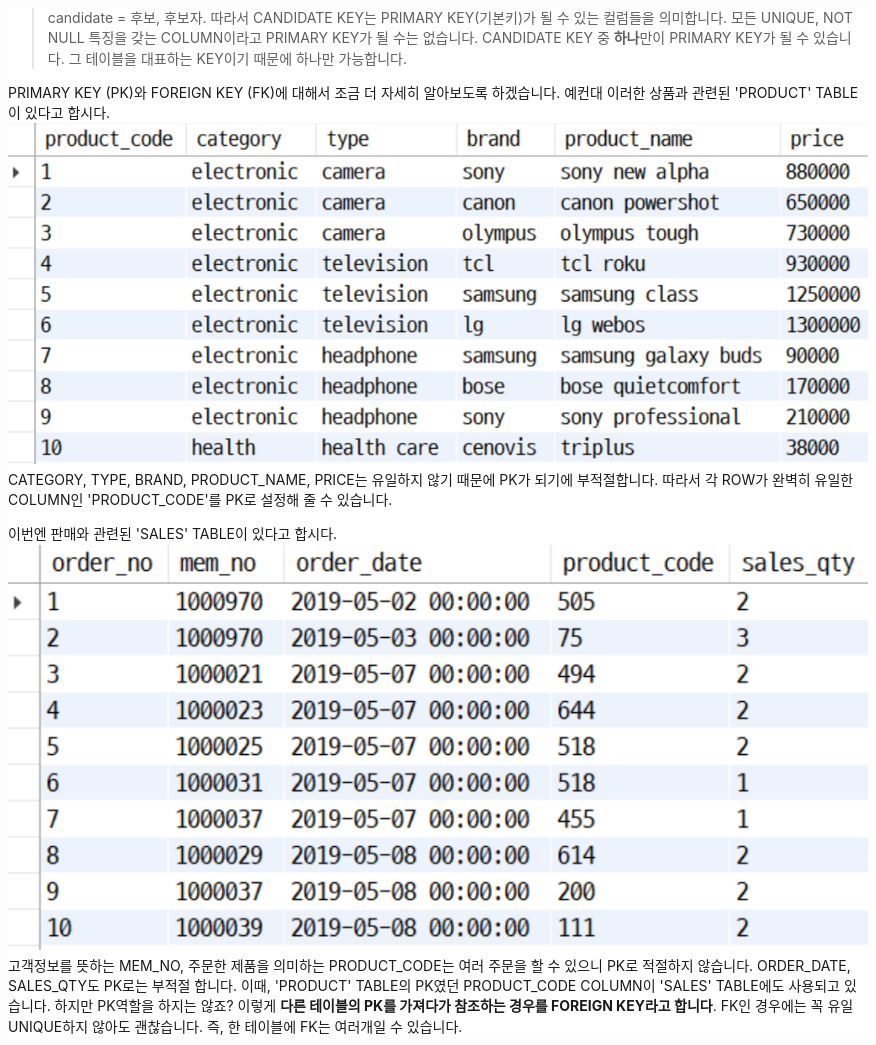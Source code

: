 >  candidate = 후보, 후보자. 따라서 CANDIDATE KEY는 PRIMARY KEY(기본키)가 될 수 있는 컬럼들을 의미합니다. 모든 UNIQUE, NOT NULL 특징을 갖는 COLUMN이라고 PRIMARY KEY가 될 수는 없습니다. CANDIDATE KEY 중 **하나**만이 PRIMARY KEY가 될 수 있습니다. 그 테이블을 대표하는 KEY이기 때문에 하나만 가능합니다.

PRIMARY KEY (PK)와 FOREIGN KEY (FK)에 대해서 조금 더 자세히 알아보도록 하겠습니다. 
예컨대 이러한 상품과 관련된 'PRODUCT' TABLE이 있다고 합시다.
![img](./contents/img_3.png)
CATEGORY, TYPE, BRAND, PRODUCT_NAME, PRICE는 유일하지 않기 때문에 PK가 되기에 부적절합니다. 따라서 각 ROW가 완벽히 유일한 COLUMN인 'PRODUCT_CODE'를 PK로 설정해 줄 수 있습니다.

이번엔 판매와 관련된 'SALES' TABLE이 있다고 합시다.
![img](./contents/img_4.png)
고객정보를 뜻하는 MEM_NO, 주문한 제품을 의미하는 PRODUCT_CODE는 여러 주문을 할 수 있으니 PK로 적절하지 않습니다. ORDER_DATE, SALES_QTY도 PK로는 부적절 합니다. 이때, 'PRODUCT' TABLE의 PK였던 PRODUCT_CODE  COLUMN이 'SALES' TABLE에도 사용되고 있습니다. 하지만 PK역할을 하지는 않죠? 이렇게 **다른 테이블의 PK를 가져다가 참조하는 경우를 FOREIGN KEY라고 합니다**. FK인 경우에는 꼭 유일UNIQUE하지 않아도 괜찮습니다. 즉, 한 테이블에 FK는 여러개일 수 있습니다.
